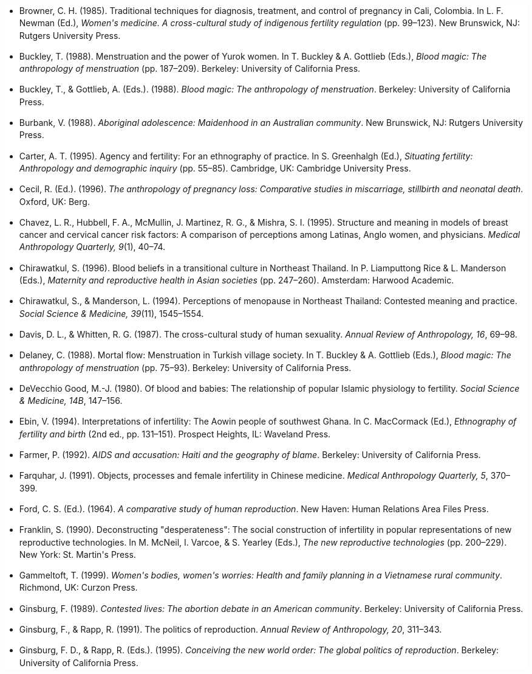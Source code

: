 - Browner, C. H. (1985). Traditional techniques for diagnosis, treatment, and control of pregnancy in Cali, Colombia. In L. F. Newman (Ed.), *Women's medicine. A cross-cultural study of indigenous fertility regulation* (pp. 99–123). New Brunswick, NJ: Rutgers University Press.
- Buckley, T. (1988). Menstruation and the power of Yurok women. In T. Buckley & A. Gottlieb (Eds.), *Blood magic: The anthropology of menstruation* (pp. 187–209). Berkeley: University of California Press.

- Buckley, T., & Gottlieb, A. (Eds.). (1988). *Blood magic: The anthropology of menstruation*. Berkeley: University of California Press.
- Burbank, V. (1988). *Aboriginal adolescence: Maidenhood in an Australian community*. New Brunswick, NJ: Rutgers University Press.
- Carter, A. T. (1995). Agency and fertility: For an ethnography of practice. In S. Greenhalgh (Ed.), *Situating fertility: Anthropology and demographic inquiry* (pp. 55–85). Cambridge, UK: Cambridge University Press.
- Cecil, R. (Ed.). (1996). *The anthropology of pregnancy loss: Comparative studies in miscarriage, stillbirth and neonatal death*. Oxford, UK: Berg.
- Chavez, L. R., Hubbell, F. A., McMullin, J. Martinez, R. G., & Mishra, S. I. (1995). Structure and meaning in models of breast cancer and cervical cancer risk factors: A comparison of perceptions among Latinas, Anglo women, and physicians. *Medical Anthropology Quarterly, 9*(1), 40–74.
- Chirawatkul, S. (1996). Blood beliefs in a transitional culture in Northeast Thailand. In P. Liamputtong Rice & L. Manderson (Eds.), *Maternity and reproductive health in Asian societies* (pp. 247–260). Amsterdam: Harwood Academic.
- Chirawatkul, S., & Manderson, L. (1994). Perceptions of menopause in Northeast Thailand: Contested meaning and practice. *Social Science & Medicine, 39*(11), 1545–1554.
- Davis, D. L., & Whitten, R. G. (1987). The cross-cultural study of human sexuality. *Annual Review of Anthropology, 16*, 69–98.
- Delaney, C. (1988). Mortal flow: Menstruation in Turkish village society. In T. Buckley & A. Gottlieb (Eds.), *Blood magic: The anthropology of menstruation* (pp. 75–93). Berkeley: University of California Press.
- DeVecchio Good, M.-J. (1980). Of blood and babies: The relationship of popular Islamic physiology to fertility. *Social Science & Medicine, 14B*, 147–156.
- Ebin, V. (1994). Interpretations of infertility: The Aowin people of southwest Ghana. In C. MacCormack (Ed.), *Ethnography of fertility and birth* (2nd ed., pp. 131–151). Prospect Heights, IL: Waveland Press.
- Farmer, P. (1992). *AIDS and accusation: Haiti and the geography of blame*. Berkeley: University of California Press.
- Farquhar, J. (1991). Objects, processes and female infertility in Chinese medicine. *Medical Anthropology Quarterly, 5*, 370–399.
- Ford, C. S. (Ed.). (1964). *A comparative study of human reproduction*. New Haven: Human Relations Area Files Press.
- Franklin, S. (1990). Deconstructing "desperateness": The social construction of infertility in popular representations of new reproductive technologies. In M. McNeil, I. Varcoe, & S. Yearley (Eds.), *The new reproductive technologies* (pp. 200–229). New York: St. Martin's Press.
- Gammeltoft, T. (1999). *Women's bodies, women's worries: Health and family planning in a Vietnamese rural community*. Richmond, UK: Curzon Press.
- Ginsburg, F. (1989). *Contested lives: The abortion debate in an American community*. Berkeley: University of California Press.
- Ginsburg, F., & Rapp, R. (1991). The politics of reproduction. *Annual Review of Anthropology, 20*, 311–343.
- Ginsburg, F. D., & Rapp, R. (Eds.). (1995). *Conceiving the new world order: The global politics of reproduction*. Berkeley: University of California Press.